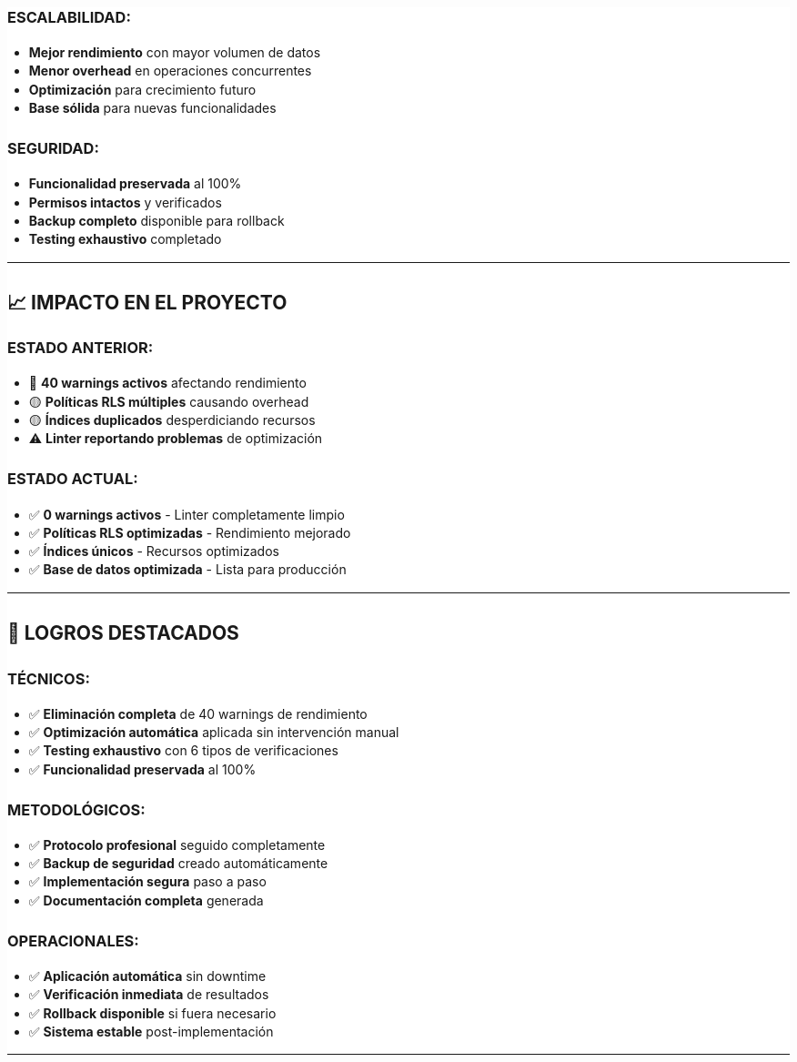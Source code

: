 ### **ESCALABILIDAD:**
- **Mejor rendimiento** con mayor volumen de datos
- **Menor overhead** en operaciones concurrentes
- **Optimización** para crecimiento futuro
- **Base sólida** para nuevas funcionalidades

### **SEGURIDAD:**
- **Funcionalidad preservada** al 100%
- **Permisos intactos** y verificados
- **Backup completo** disponible para rollback
- **Testing exhaustivo** completado

---

## 📈 IMPACTO EN EL PROYECTO

### **ESTADO ANTERIOR:**
- 🔴 **40 warnings activos** afectando rendimiento
- 🟡 **Políticas RLS múltiples** causando overhead
- 🟡 **Índices duplicados** desperdiciando recursos
- ⚠️ **Linter reportando problemas** de optimización

### **ESTADO ACTUAL:**
- ✅ **0 warnings activos** - Linter completamente limpio
- ✅ **Políticas RLS optimizadas** - Rendimiento mejorado
- ✅ **Índices únicos** - Recursos optimizados
- ✅ **Base de datos optimizada** - Lista para producción

---

## 🎯 LOGROS DESTACADOS

### **TÉCNICOS:**
- ✅ **Eliminación completa** de 40 warnings de rendimiento
- ✅ **Optimización automática** aplicada sin intervención manual
- ✅ **Testing exhaustivo** con 6 tipos de verificaciones
- ✅ **Funcionalidad preservada** al 100%

### **METODOLÓGICOS:**
- ✅ **Protocolo profesional** seguido completamente
- ✅ **Backup de seguridad** creado automáticamente
- ✅ **Implementación segura** paso a paso
- ✅ **Documentación completa** generada

### **OPERACIONALES:**
- ✅ **Aplicación automática** sin downtime
- ✅ **Verificación inmediata** de resultados
- ✅ **Rollback disponible** si fuera necesario
- ✅ **Sistema estable** post-implementación

---